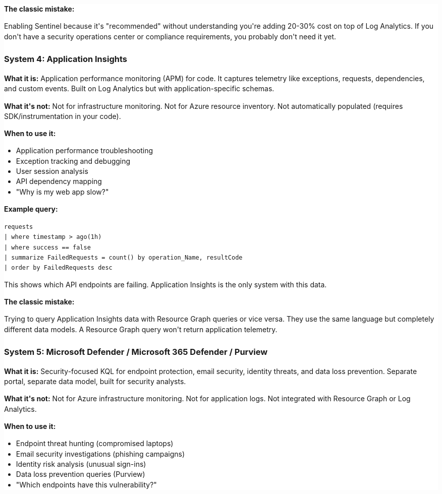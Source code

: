 **The classic mistake:**

Enabling Sentinel because it's "recommended" without understanding you're adding 20-30% cost on top of Log Analytics. If you don't have a security operations center or compliance requirements, you probably don't need it yet.

### System 4: Application Insights

**What it is:**
Application performance monitoring (APM) for code. It captures telemetry like exceptions, requests, dependencies, and custom events. Built on Log Analytics but with application-specific schemas.

**What it's not:**
Not for infrastructure monitoring. Not for Azure resource inventory. Not automatically populated (requires SDK/instrumentation in your code).

**When to use it:**

- Application performance troubleshooting  
- Exception tracking and debugging
- User session analysis
- API dependency mapping
- "Why is my web app slow?"

**Example query:**

```kql
requests
| where timestamp > ago(1h)
| where success == false
| summarize FailedRequests = count() by operation_Name, resultCode
| order by FailedRequests desc
```

This shows which API endpoints are failing. Application Insights is the only system with this data.

**The classic mistake:**

Trying to query Application Insights data with Resource Graph queries or vice versa. They use the same language but completely different data models. A Resource Graph query won't return application telemetry.

### System 5: Microsoft Defender / Microsoft 365 Defender / Purview

**What it is:**
Security-focused KQL for endpoint protection, email security, identity threats, and data loss prevention. Separate portal, separate data model, built for security analysts.

**What it's not:**
Not for Azure infrastructure monitoring. Not for application logs. Not integrated with Resource Graph or Log Analytics.

**When to use it:**

- Endpoint threat hunting (compromised laptops)
- Email security investigations (phishing campaigns)
- Identity risk analysis (unusual sign-ins)  
- Data loss prevention queries (Purview)
- "Which endpoints have this vulnerability?"
